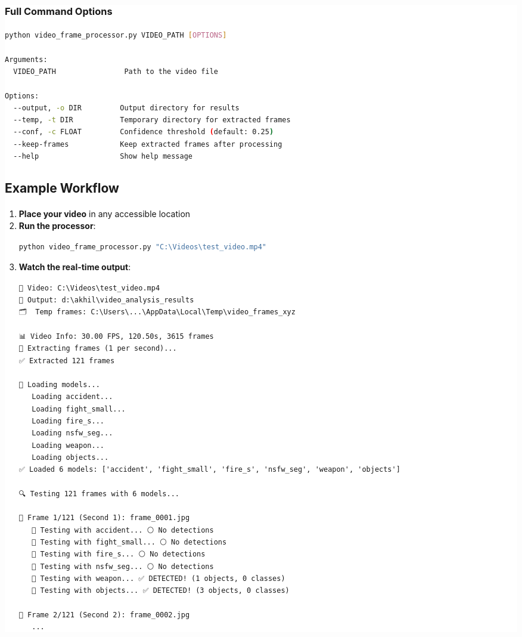 ### Full Command Options
```bash
python video_frame_processor.py VIDEO_PATH [OPTIONS]

Arguments:
  VIDEO_PATH                Path to the video file

Options:
  --output, -o DIR         Output directory for results
  --temp, -t DIR           Temporary directory for extracted frames
  --conf, -c FLOAT         Confidence threshold (default: 0.25)
  --keep-frames            Keep extracted frames after processing
  --help                   Show help message
```

## Example Workflow

1. **Place your video** in any accessible location
2. **Run the processor**:
   ```bash
   python video_frame_processor.py "C:\Videos\test_video.mp4"
   ```
3. **Watch the real-time output**:
   ```
   🎥 Video: C:\Videos\test_video.mp4
   📁 Output: d:\akhil\video_analysis_results
   🗂️  Temp frames: C:\Users\...\AppData\Local\Temp\video_frames_xyz

   📊 Video Info: 30.00 FPS, 120.50s, 3615 frames
   🔄 Extracting frames (1 per second)...
   ✅ Extracted 121 frames

   🤖 Loading models...
      Loading accident...
      Loading fight_small...
      Loading fire_s...
      Loading nsfw_seg...
      Loading weapon...
      Loading objects...
   ✅ Loaded 6 models: ['accident', 'fight_small', 'fire_s', 'nsfw_seg', 'weapon', 'objects']

   🔍 Testing 121 frames with 6 models...

   📸 Frame 1/121 (Second 1): frame_0001.jpg
      🧠 Testing with accident... ⚪ No detections
      🧠 Testing with fight_small... ⚪ No detections
      🧠 Testing with fire_s... ⚪ No detections
      🧠 Testing with nsfw_seg... ⚪ No detections
      🧠 Testing with weapon... ✅ DETECTED! (1 objects, 0 classes)
      🧠 Testing with objects... ✅ DETECTED! (3 objects, 0 classes)

   📸 Frame 2/121 (Second 2): frame_0002.jpg
      ...
   ```
